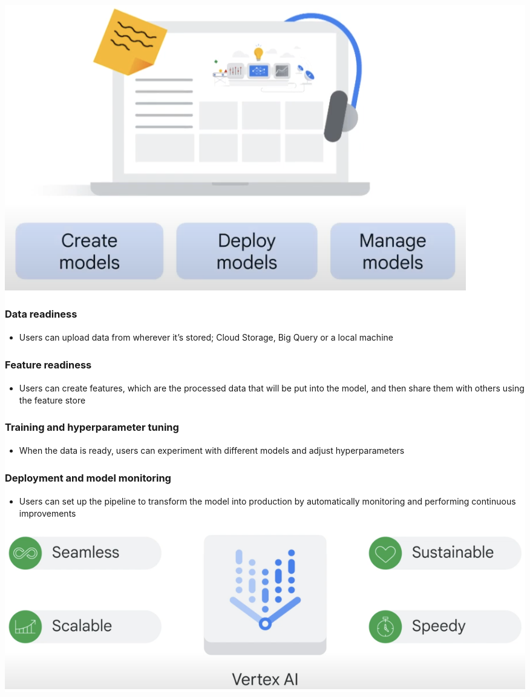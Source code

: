 ![image.png](images/Machine%20Learning%20Options%20on%20Google%20Cloud/image%205.png)

### Data readiness

- Users can upload data from wherever it’s stored; Cloud Storage, Big Query or a local machine

### Feature readiness

- Users can create features, which are the processed data that will be put into the model, and then share them with others using the feature store

### Training and hyperparameter tuning

- When the data is ready, users can experiment with different models and adjust hyperparameters

### Deployment and model monitoring

- Users can set up the pipeline to transform the model into production by automatically monitoring and performing continuous improvements

![image.png](images/Machine%20Learning%20Options%20on%20Google%20Cloud/image%206.png)
